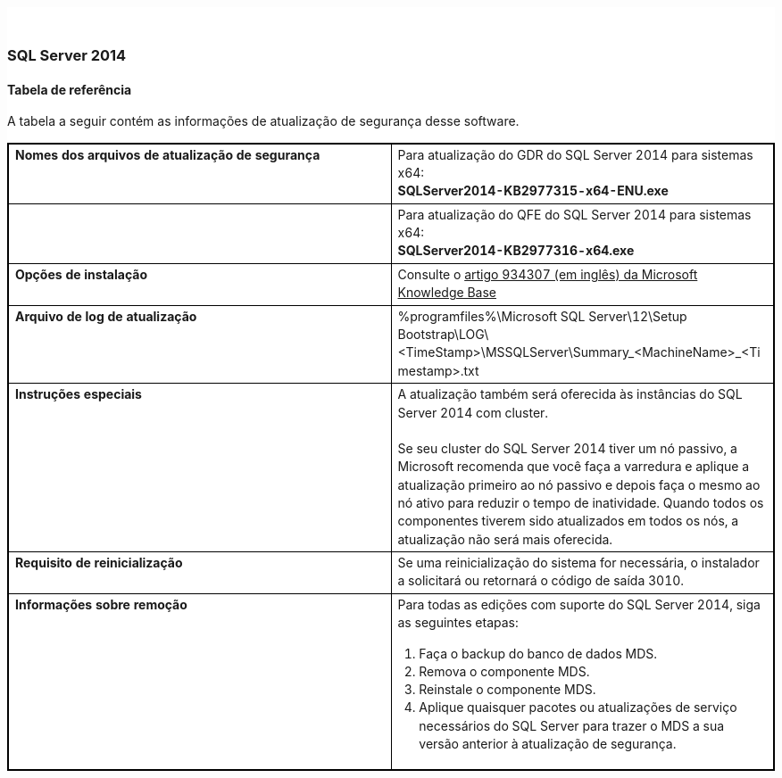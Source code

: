 
 

### SQL Server 2014

**Tabela de referência**

A tabela a seguir contém as informações de atualização de segurança desse software.

 
<p> </p>
<table style="border:1px solid black;">
<colgroup>
<col width="50%" />
<col width="50%" />
</colgroup>
<tbody>
<tr class="odd">
<td style="border:1px solid black;"><strong>Nomes dos arquivos de atualização de segurança</strong></td>
<td style="border:1px solid black;">Para atualização do GDR do SQL Server 2014 para sistemas x64:<br />
<strong>SQLServer2014-KB2977315-x64-ENU.exe</strong></td>
</tr>
<tr class="even">
<td style="border:1px solid black;"><br />
</td>
<td style="border:1px solid black;">Para atualização do QFE do SQL Server 2014 para sistemas x64:<br />
<strong>SQLServer2014-KB2977316-x64.exe</strong></td>
</tr>
<tr class="odd">
<td style="border:1px solid black;"><strong>Opções de instalação</strong></td>
<td style="border:1px solid black;">Consulte o <a href="https://support.microsoft.com/kb/934307">artigo 934307 (em inglês) da Microsoft Knowledge Base</a></td>
</tr>
<tr class="even">
<td style="border:1px solid black;"><strong>Arquivo de log de atualização</strong></td>
<td style="border:1px solid black;">%programfiles%\Microsoft SQL Server\12\Setup Bootstrap\LOG\&lt;TimeStamp&gt;\MSSQLServer\Summary_&lt;MachineName&gt;_&lt;Timestamp&gt;.txt</td>
</tr>
<tr class="odd">
<td style="border:1px solid black;"><strong>Instruções especiais</strong></td>
<td style="border:1px solid black;">A atualização também será oferecida às instâncias do SQL Server 2014 com cluster.<br />
<br />
Se seu cluster do SQL Server 2014 tiver um nó passivo, a Microsoft recomenda que você faça a varredura e aplique a atualização primeiro ao nó passivo e depois faça o mesmo ao nó ativo para reduzir o tempo de inatividade. Quando todos os componentes tiverem sido atualizados em todos os nós, a atualização não será mais oferecida.</td>
</tr>
<tr class="even">
<td style="border:1px solid black;"><strong>Requisito de reinicialização</strong></td>
<td style="border:1px solid black;">Se uma reinicialização do sistema for necessária, o instalador a solicitará ou retornará o código de saída 3010.</td>
</tr>
<tr class="odd">
<td style="border:1px solid black;"><strong>Informações sobre remoção</strong></td>
<td style="border:1px solid black;">Para todas as edições com suporte do SQL Server 2014, siga as seguintes etapas:
<ol>
<li>Faça o backup do banco de dados MDS.</li>
<li>Remova o componente MDS.</li>
<li>Reinstale o componente MDS.</li>
<li>Aplique quaisquer pacotes ou atualizações de serviço necessários do SQL Server para trazer o MDS a sua versão anterior à atualização de segurança.</li>